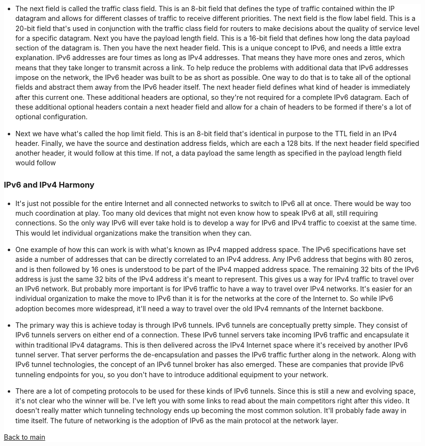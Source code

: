 - The next field is called the traffic class field. This is an 8-bit field that defines the type of traffic contained within the IP datagram and allows for different classes of traffic to receive different priorities. The next field is the flow label field. This is a 20-bit field that's used in conjunction with the traffic class field for routers to make decisions about the quality of service level for a specific datagram. Next you have the payload length field. This is a 16-bit field that defines how long the data payload section of the datagram is. Then you have the next header field. This is a unique concept to IPv6, and needs a little extra explanation. IPv6 addresses are four times as long as IPv4 addresses. That means they have more ones and zeros, which means that they take longer to transmit across a link. To help reduce the problems with additional data that IPv6 addresses impose on the network, the IPv6 header was built to be as short as possible. One way to do that is to take all of the optional fields and abstract them away from the IPv6 header itself. The next header field defines what kind of header is immediately after this current one. These additional headers are optional, so they're not required for a complete IPv6 datagram. Each of these additional optional headers contain a next header field and allow for a chain of headers to be formed if there's a lot of optional configuration.

- Next we have what's called the hop limit field. This is an 8-bit field that's identical in purpose to the TTL field in an IPv4 header. Finally, we have the source and destination address fields, which are each a 128 bits. If the next header field specified another header, it would follow at this time. If not, a data payload the same length as specified in the payload length field would follow

### IPv6 and IPv4 Harmony
- It's just not possible for the entire Internet and all connected networks to switch to IPv6 all at once. There would be way too much coordination at play. Too many old devices that might not even know how to speak IPv6 at all, still requiring connections. So the only way IPv6 will ever take hold is to develop a way for IPv6 and IPv4 traffic to coexist at the same time. This would let individual organizations make the transition when they can.

- One example of how this can work is with what's known as IPv4 mapped address space. The IPv6 specifications have set aside a number of addresses that can be directly correlated to an IPv4 address. Any IPv6 address that begins with 80 zeros, and is then followed by 16 ones is understood to be part of the IPv4 mapped address space. The remaining 32 bits of the IPv6 address is just the same 32 bits of the IPv4 address it's meant to represent. This gives us a way for IPv4 traffic to travel over an IPv6 network. But probably more important is for IPv6 traffic to have a way to travel over IPv4 networks. It's easier for an individual organization to make the move to IPv6 than it is for the networks at the core of the Internet to. So while IPv6 adoption becomes more widespread, it'll need a way to travel over the old IPv4 remnants of the Internet backbone.

- The primary way this is achieve today is through IPv6 tunnels. IPv6 tunnels are conceptually pretty simple. They consist of IPv6 tunnels servers on either end of a connection. These IPv6 tunnel servers take incoming IPv6 traffic and encapsulate it within traditional IPv4 datagrams. This is then delivered across the IPv4 Internet space where it's received by another IPv6 tunnel server. That server performs the de-encapsulation and passes the IPv6 traffic further along in the network. Along with IPv6 tunnel technologies, the concept of an IPv6 tunnel broker has also emerged. These are companies that provide IPv6 tunneling endpoints for you, so you don't have to introduce additional equipment to your network.

- There are a lot of competing protocols to be used for these kinds of IPv6 tunnels. Since this is still a new and evolving space, it's not clear who the winner will be. I've left you with some links to read about the main competitors right after this video. It doesn't really matter which tunneling technology ends up becoming the most common solution. It'll probably fade away in time itself.
The future of networking is the adoption of IPv6 as the main protocol at the network layer.







[Back to main](/README.md)